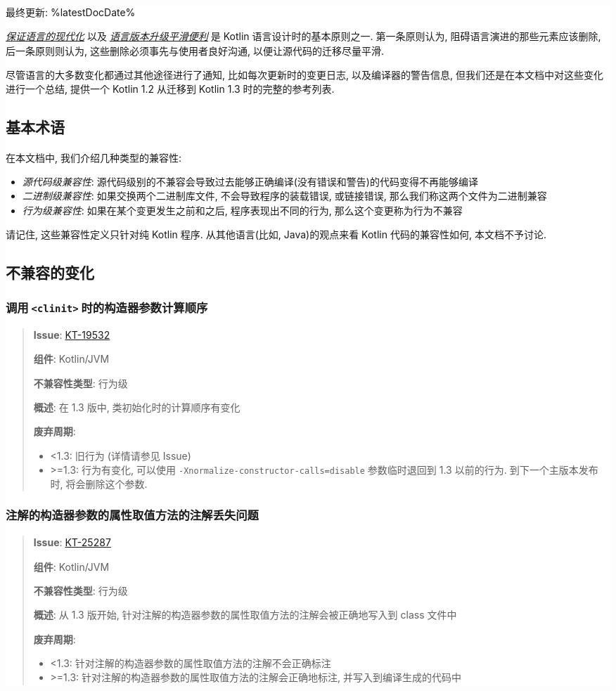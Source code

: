 [//]: # (title: Kotlin 1.3 兼容性指南)

最终更新: %latestDocDate%

_[保证语言的现代化](kotlin-evolution.md)_ 以及 _[语言版本升级平滑便利](kotlin-evolution.md)_
是 Kotlin 语言设计时的基本原则之一.
第一条原则认为, 阻碍语言演进的那些元素应该删除,
后一条原则则认为, 这些删除必须事先与使用者良好沟通, 以便让源代码的迁移尽量平滑.

尽管语言的大多数变化都通过其他途径进行了通知, 比如每次更新时的变更日志, 以及编译器的警告信息,
但我们还是在本文档中对这些变化进行一个总结, 提供一个 Kotlin 1.2 从迁移到 Kotlin 1.3 时的完整的参考列表.

## 基本术语

在本文档中, 我们介绍几种类型的兼容性:

- *源代码级兼容性*: 源代码级别的不兼容会导致过去能够正确编译(没有错误和警告)的代码变得不再能够编译
- *二进制级兼容性*: 如果交换两个二进制库文件, 不会导致程序的装载错误, 或链接错误, 那么我们称这两个文件为二进制兼容
- *行为级兼容性*: 如果在某个变更发生之前和之后, 程序表现出不同的行为, 那么这个变更称为行为不兼容

请记住, 这些兼容性定义只针对纯 Kotlin 程序.
从其他语言(比如, Java)的观点来看 Kotlin 代码的兼容性如何, 本文档不予讨论.

## 不兼容的变化

### 调用 `<clinit>` 时的构造器参数计算顺序

> **Issue**: [KT-19532](https://youtrack.jetbrains.com/issue/KT-19532)
>
> **组件**: Kotlin/JVM
>
> **不兼容性类型**: 行为级
>
> **概述**: 在 1.3 版中, 类初始化时的计算顺序有变化
>
> **废弃周期**:
>
> - <1.3: 旧行为 (详情请参见 Issue)
> - &gt;=1.3: 行为有变化,
>  可以使用 `-Xnormalize-constructor-calls=disable` 参数临时退回到 1.3 以前的行为. 到下一个主版本发布时, 将会删除这个参数.

### 注解的构造器参数的属性取值方法的注解丢失问题

> **Issue**: [KT-25287](https://youtrack.jetbrains.com/issue/KT-25287)
>
> **组件**: Kotlin/JVM
>
> **不兼容性类型**: 行为级
>
> **概述**: 从 1.3 版开始, 针对注解的构造器参数的属性取值方法的注解会被正确地写入到 class 文件中
>
> **废弃周期**:
>
> - <1.3: 针对注解的构造器参数的属性取值方法的注解不会正确标注
> - &gt;=1.3: 针对注解的构造器参数的属性取值方法的注解会正确地标注, 并写入到编译生成的代码中
